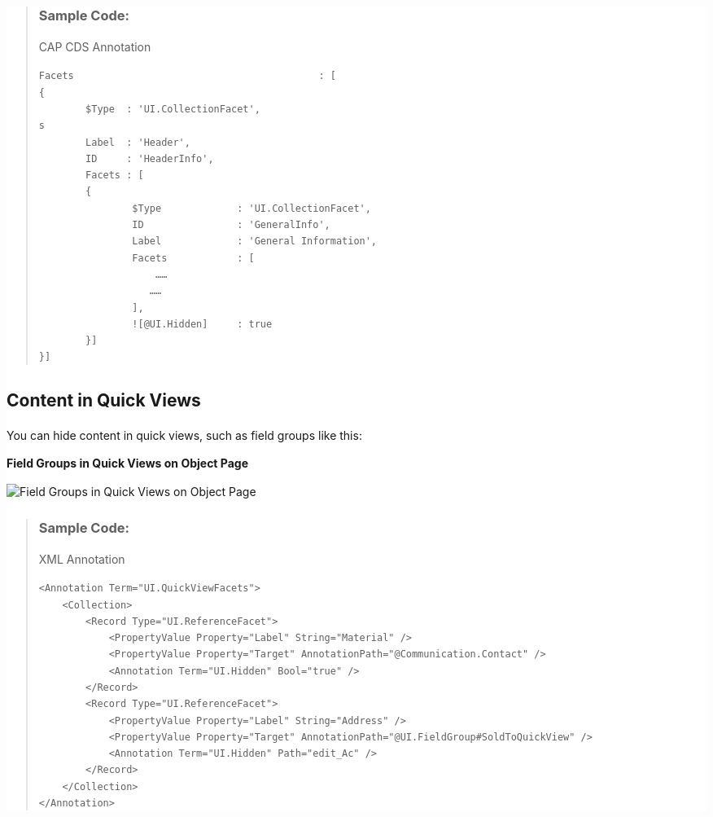 > ```

> ### Sample Code:  
> CAP CDS Annotation
> 
> ```
> Facets                                          : [
> {
>         $Type  : 'UI.CollectionFacet',
> s
>         Label  : 'Header',
>         ID     : 'HeaderInfo',
>         Facets : [
>         {
>                 $Type             : 'UI.CollectionFacet',
>                 ID                : 'GeneralInfo',
>                 Label             : 'General Information',
>                 Facets            : [
>                     ……
>                    ……
>                 ],
>                 ![@UI.Hidden]     : true
>         }]
> }]
> 
> ```



<a name="loioca00ee45fe344a73998f482cb2e669bb__section_mxq_rxz_dnb"/>

## Content in Quick Views

You can hide content in quick views, such as field groups like this:

   
  
**Field Groups in Quick Views on Object Page**

 ![](images/Content_in_Quick_Views_1_5ee9d69.png "Field Groups in Quick Views on Object Page") 

> ### Sample Code:  
> XML Annotation
> 
> ```
> <Annotation Term="UI.QuickViewFacets">
>     <Collection>
>         <Record Type="UI.ReferenceFacet">
>             <PropertyValue Property="Label" String="Material" />
>             <PropertyValue Property="Target" AnnotationPath="@Communication.Contact" />
>             <Annotation Term="UI.Hidden" Bool="true" />
>         </Record>
>         <Record Type="UI.ReferenceFacet">
>             <PropertyValue Property="Label" String="Address" />
>             <PropertyValue Property="Target" AnnotationPath="@UI.FieldGroup#SoldToQuickView" />
>             <Annotation Term="UI.Hidden" Path="edit_Ac" />
>         </Record>
>     </Collection>
> </Annotation>
> ```
